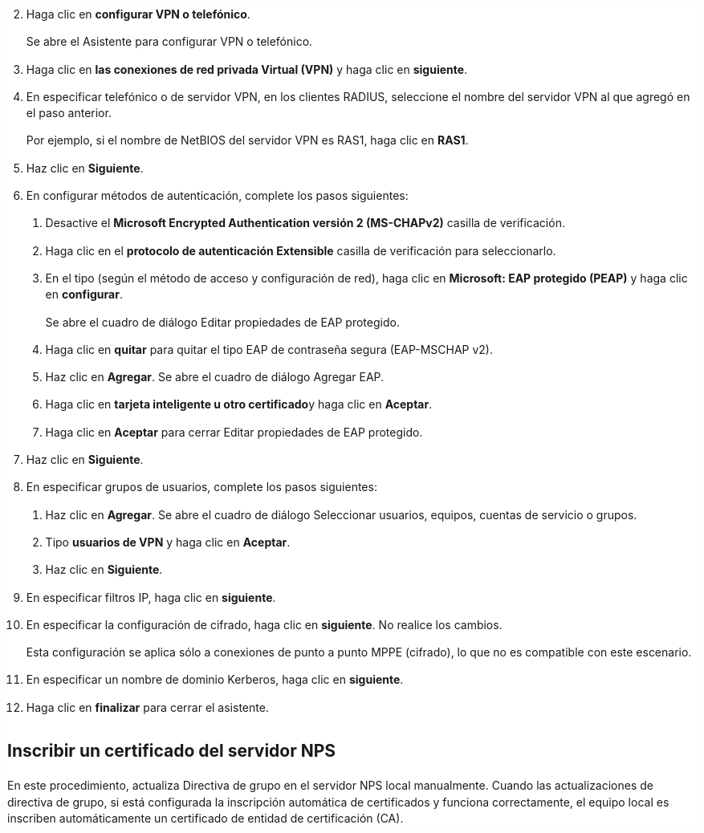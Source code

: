 2.  Haga clic en **configurar VPN o telefónico**.<p>Se abre el Asistente para configurar VPN o telefónico.

3.  Haga clic en **las conexiones de red privada Virtual (VPN)** y haga clic en **siguiente**.

4.  En especificar telefónico o de servidor VPN, en los clientes RADIUS, seleccione el nombre del servidor VPN al que agregó en el paso anterior.<p>Por ejemplo, si el nombre de NetBIOS del servidor VPN es RAS1, haga clic en **RAS1**.

5.  Haz clic en **Siguiente**.

6.  En configurar métodos de autenticación, complete los pasos siguientes:

    1.  Desactive el **Microsoft Encrypted Authentication versión 2 (MS-CHAPv2)** casilla de verificación.

    2.  Haga clic en el **protocolo de autenticación Extensible** casilla de verificación para seleccionarlo.

    3.  En el tipo (según el método de acceso y configuración de red), haga clic en **Microsoft: EAP protegido (PEAP)** y haga clic en **configurar**.<p>Se abre el cuadro de diálogo Editar propiedades de EAP protegido.

    4.  Haga clic en **quitar** para quitar el tipo EAP de contraseña segura (EAP-MSCHAP v2).

    5.  Haz clic en **Agregar**. Se abre el cuadro de diálogo Agregar EAP.

    6.  Haga clic en **tarjeta inteligente u otro certificado**y haga clic en **Aceptar**.

    7.  Haga clic en **Aceptar** para cerrar Editar propiedades de EAP protegido.

7.  Haz clic en **Siguiente**.

8.  En especificar grupos de usuarios, complete los pasos siguientes:

    1.  Haz clic en **Agregar**. Se abre el cuadro de diálogo Seleccionar usuarios, equipos, cuentas de servicio o grupos.

    2.  Tipo **usuarios de VPN** y haga clic en **Aceptar**.

    3.  Haz clic en **Siguiente**.

9.  En especificar filtros IP, haga clic en **siguiente**.

10. En especificar la configuración de cifrado, haga clic en **siguiente**. No realice los cambios.<p>Esta configuración se aplica sólo a conexiones de punto a punto MPPE (cifrado), lo que no es compatible con este escenario.

11. En especificar un nombre de dominio Kerberos, haga clic en **siguiente**.

12. Haga clic en **finalizar** para cerrar el asistente.

## <a name="autoenroll-the-nps-server-certificate"></a>Inscribir un certificado del servidor NPS

En este procedimiento, actualiza Directiva de grupo en el servidor NPS local manualmente. Cuando las actualizaciones de directiva de grupo, si está configurada la inscripción automática de certificados y funciona correctamente, el equipo local es inscriben automáticamente un certificado de entidad de certificación (CA).
